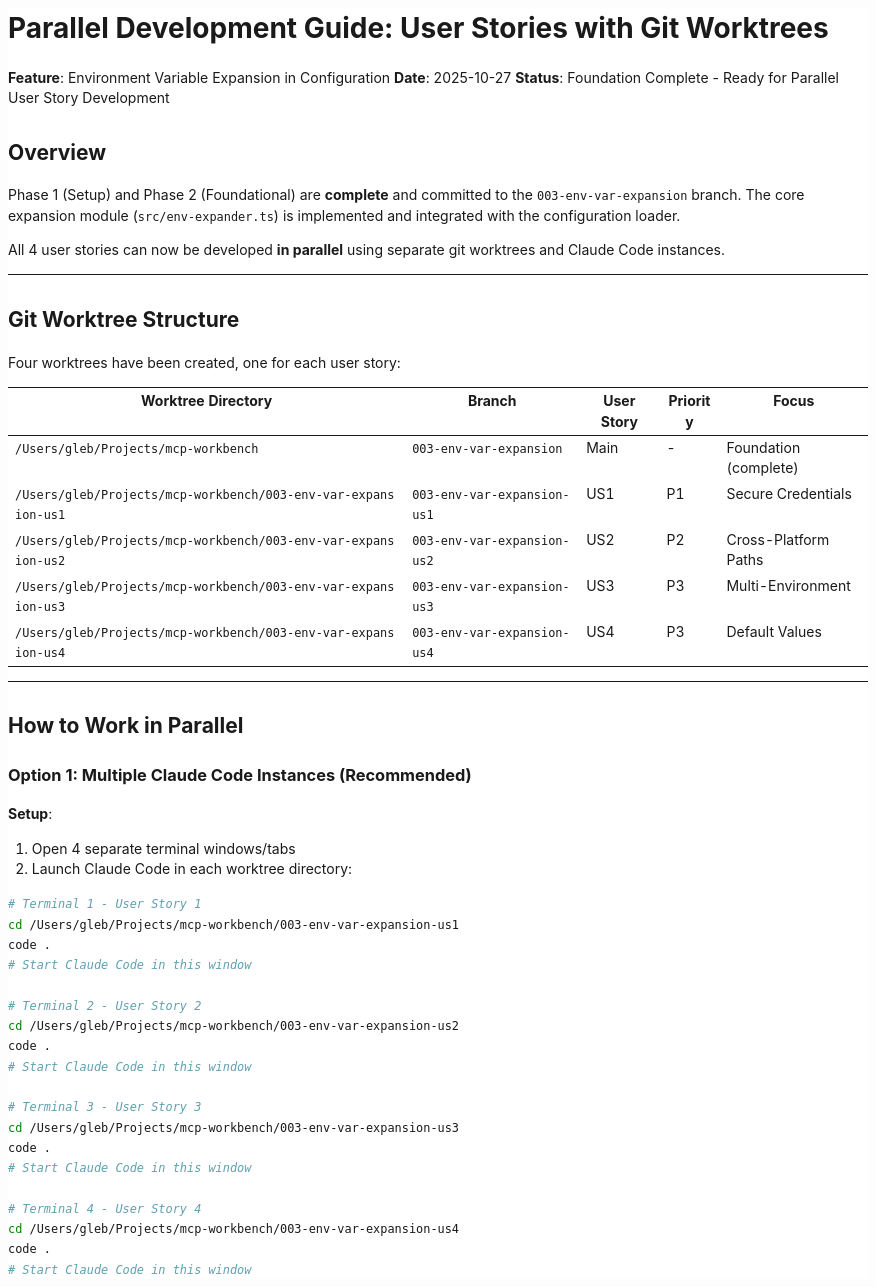# Parallel Development Guide: User Stories with Git Worktrees

**Feature**: Environment Variable Expansion in Configuration
**Date**: 2025-10-27
**Status**: Foundation Complete - Ready for Parallel User Story Development

## Overview

Phase 1 (Setup) and Phase 2 (Foundational) are **complete** and committed to the `003-env-var-expansion` branch. The core expansion module (`src/env-expander.ts`) is implemented and integrated with the configuration loader.

All 4 user stories can now be developed **in parallel** using separate git worktrees and Claude Code instances.

---

## Git Worktree Structure

Four worktrees have been created, one for each user story:

| Worktree Directory | Branch | User Story | Priority | Focus |
|-------------------|--------|------------|----------|-------|
| `/Users/gleb/Projects/mcp-workbench` | `003-env-var-expansion` | Main | - | Foundation (complete) |
| `/Users/gleb/Projects/mcp-workbench/003-env-var-expansion-us1` | `003-env-var-expansion-us1` | US1 | P1 | Secure Credentials |
| `/Users/gleb/Projects/mcp-workbench/003-env-var-expansion-us2` | `003-env-var-expansion-us2` | US2 | P2 | Cross-Platform Paths |
| `/Users/gleb/Projects/mcp-workbench/003-env-var-expansion-us3` | `003-env-var-expansion-us3` | US3 | P3 | Multi-Environment |
| `/Users/gleb/Projects/mcp-workbench/003-env-var-expansion-us4` | `003-env-var-expansion-us4` | US4 | P3 | Default Values |

---

## How to Work in Parallel

### Option 1: Multiple Claude Code Instances (Recommended)

**Setup**:
1. Open 4 separate terminal windows/tabs
2. Launch Claude Code in each worktree directory:

```bash
# Terminal 1 - User Story 1
cd /Users/gleb/Projects/mcp-workbench/003-env-var-expansion-us1
code .
# Start Claude Code in this window

# Terminal 2 - User Story 2
cd /Users/gleb/Projects/mcp-workbench/003-env-var-expansion-us2
code .
# Start Claude Code in this window

# Terminal 3 - User Story 3
cd /Users/gleb/Projects/mcp-workbench/003-env-var-expansion-us3
code .
# Start Claude Code in this window

# Terminal 4 - User Story 4
cd /Users/gleb/Projects/mcp-workbench/003-env-var-expansion-us4
code .
# Start Claude Code in this window
```